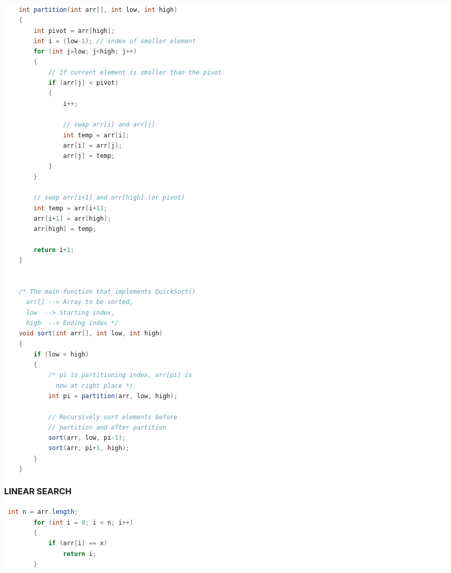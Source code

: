 ```java
    int partition(int arr[], int low, int high) 
    { 
        int pivot = arr[high];  
        int i = (low-1); // index of smaller element 
        for (int j=low; j<high; j++) 
        { 
            // If current element is smaller than the pivot 
            if (arr[j] < pivot) 
            { 
                i++; 
  
                // swap arr[i] and arr[j] 
                int temp = arr[i]; 
                arr[i] = arr[j]; 
                arr[j] = temp; 
            } 
        } 
  
        // swap arr[i+1] and arr[high] (or pivot) 
        int temp = arr[i+1]; 
        arr[i+1] = arr[high]; 
        arr[high] = temp; 
  
        return i+1; 
    } 
  
  
    /* The main function that implements QuickSort() 
      arr[] --> Array to be sorted, 
      low  --> Starting index, 
      high  --> Ending index */
    void sort(int arr[], int low, int high) 
    { 
        if (low < high) 
        { 
            /* pi is partitioning index, arr[pi] is  
              now at right place */
            int pi = partition(arr, low, high); 
  
            // Recursively sort elements before 
            // partition and after partition 
            sort(arr, low, pi-1); 
            sort(arr, pi+1, high); 
        } 
    } 
```


### LINEAR SEARCH 


```java
 int n = arr.length; 
        for (int i = 0; i < n; i++)  
        { 
            if (arr[i] == x) 
                return i; 
        } 
```
